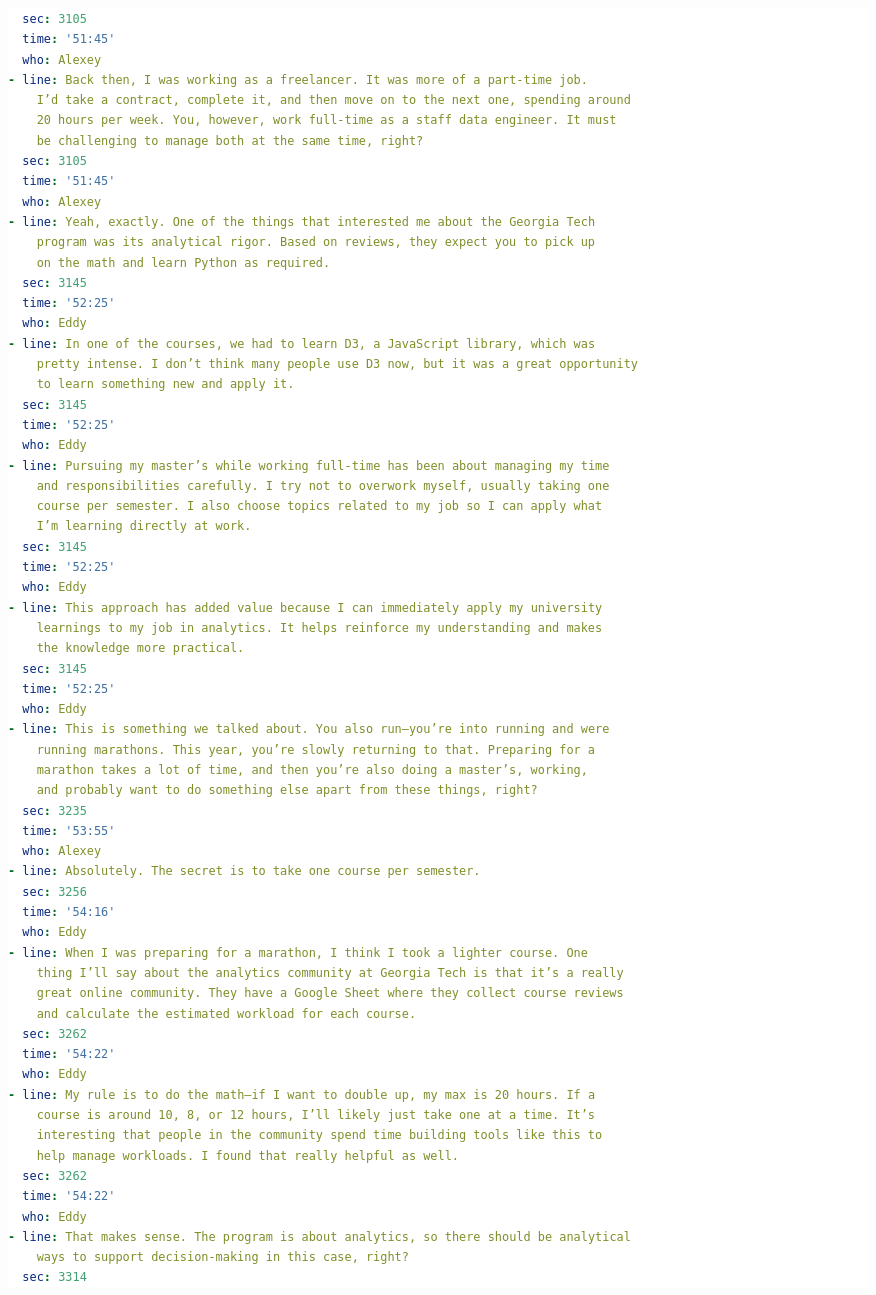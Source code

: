 ```yaml
  sec: 3105
  time: '51:45'
  who: Alexey
- line: Back then, I was working as a freelancer. It was more of a part-time job.
    I’d take a contract, complete it, and then move on to the next one, spending around
    20 hours per week. You, however, work full-time as a staff data engineer. It must
    be challenging to manage both at the same time, right?
  sec: 3105
  time: '51:45'
  who: Alexey
- line: Yeah, exactly. One of the things that interested me about the Georgia Tech
    program was its analytical rigor. Based on reviews, they expect you to pick up
    on the math and learn Python as required.
  sec: 3145
  time: '52:25'
  who: Eddy
- line: In one of the courses, we had to learn D3, a JavaScript library, which was
    pretty intense. I don’t think many people use D3 now, but it was a great opportunity
    to learn something new and apply it.
  sec: 3145
  time: '52:25'
  who: Eddy
- line: Pursuing my master’s while working full-time has been about managing my time
    and responsibilities carefully. I try not to overwork myself, usually taking one
    course per semester. I also choose topics related to my job so I can apply what
    I’m learning directly at work.
  sec: 3145
  time: '52:25'
  who: Eddy
- line: This approach has added value because I can immediately apply my university
    learnings to my job in analytics. It helps reinforce my understanding and makes
    the knowledge more practical.
  sec: 3145
  time: '52:25'
  who: Eddy
- line: This is something we talked about. You also run—you’re into running and were
    running marathons. This year, you’re slowly returning to that. Preparing for a
    marathon takes a lot of time, and then you’re also doing a master’s, working,
    and probably want to do something else apart from these things, right?
  sec: 3235
  time: '53:55'
  who: Alexey
- line: Absolutely. The secret is to take one course per semester.
  sec: 3256
  time: '54:16'
  who: Eddy
- line: When I was preparing for a marathon, I think I took a lighter course. One
    thing I’ll say about the analytics community at Georgia Tech is that it’s a really
    great online community. They have a Google Sheet where they collect course reviews
    and calculate the estimated workload for each course.
  sec: 3262
  time: '54:22'
  who: Eddy
- line: My rule is to do the math—if I want to double up, my max is 20 hours. If a
    course is around 10, 8, or 12 hours, I’ll likely just take one at a time. It’s
    interesting that people in the community spend time building tools like this to
    help manage workloads. I found that really helpful as well.
  sec: 3262
  time: '54:22'
  who: Eddy
- line: That makes sense. The program is about analytics, so there should be analytical
    ways to support decision-making in this case, right?
  sec: 3314
```